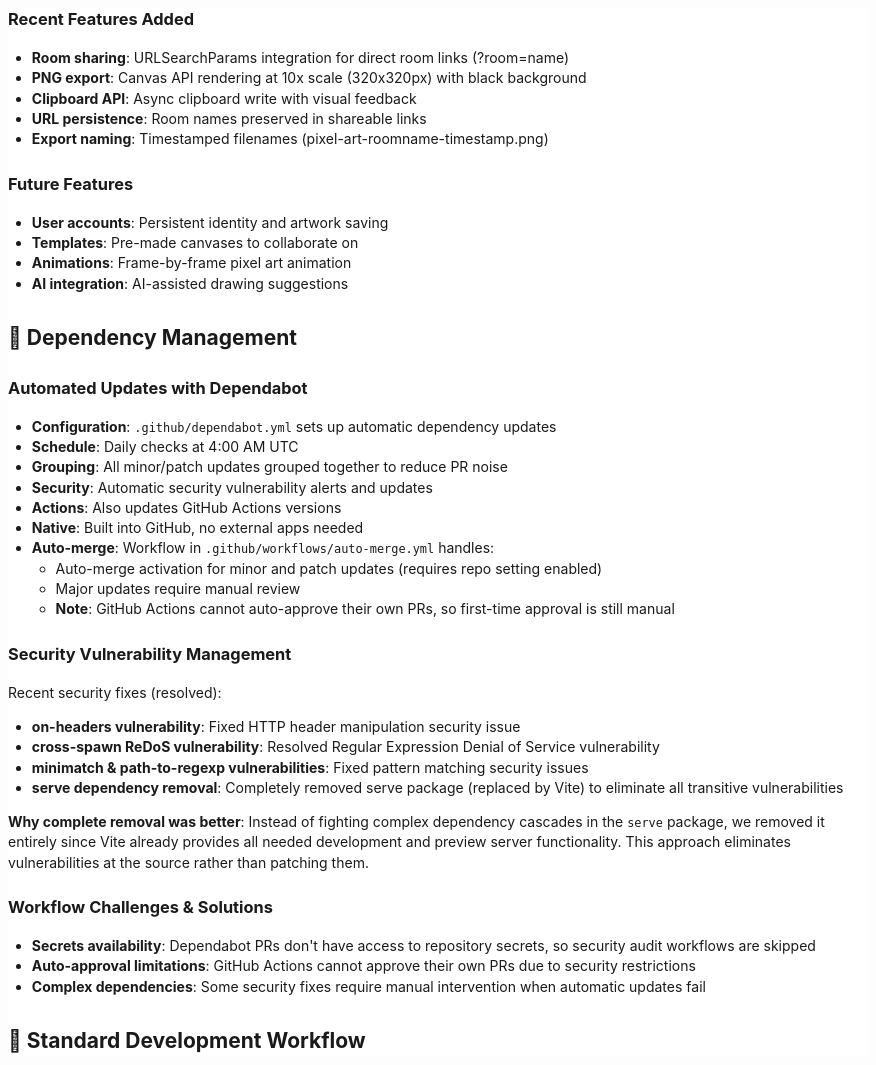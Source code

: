 ### Recent Features Added
- **Room sharing**: URLSearchParams integration for direct room links (?room=name)
- **PNG export**: Canvas API rendering at 10x scale (320x320px) with black background
- **Clipboard API**: Async clipboard write with visual feedback
- **URL persistence**: Room names preserved in shareable links
- **Export naming**: Timestamped filenames (pixel-art-roomname-timestamp.png)

### Future Features
- **User accounts**: Persistent identity and artwork saving
- **Templates**: Pre-made canvases to collaborate on
- **Animations**: Frame-by-frame pixel art animation
- **AI integration**: AI-assisted drawing suggestions

## 🔧 Dependency Management

### Automated Updates with Dependabot
- **Configuration**: `.github/dependabot.yml` sets up automatic dependency updates
- **Schedule**: Daily checks at 4:00 AM UTC
- **Grouping**: All minor/patch updates grouped together to reduce PR noise
- **Security**: Automatic security vulnerability alerts and updates
- **Actions**: Also updates GitHub Actions versions
- **Native**: Built into GitHub, no external apps needed
- **Auto-merge**: Workflow in `.github/workflows/auto-merge.yml` handles:
  - Auto-merge activation for minor and patch updates (requires repo setting enabled)
  - Major updates require manual review
  - **Note**: GitHub Actions cannot auto-approve their own PRs, so first-time approval is still manual

### Security Vulnerability Management
Recent security fixes (resolved):
- **on-headers vulnerability**: Fixed HTTP header manipulation security issue
- **cross-spawn ReDoS vulnerability**: Resolved Regular Expression Denial of Service vulnerability
- **minimatch & path-to-regexp vulnerabilities**: Fixed pattern matching security issues
- **serve dependency removal**: Completely removed serve package (replaced by Vite) to eliminate all transitive vulnerabilities

**Why complete removal was better**: Instead of fighting complex dependency cascades in the `serve` package, we removed it entirely since Vite already provides all needed development and preview server functionality. This approach eliminates vulnerabilities at the source rather than patching them.

### Workflow Challenges & Solutions
- **Secrets availability**: Dependabot PRs don't have access to repository secrets, so security audit workflows are skipped
- **Auto-approval limitations**: GitHub Actions cannot approve their own PRs due to security restrictions
- **Complex dependencies**: Some security fixes require manual intervention when automatic updates fail

## 🔄 Standard Development Workflow
